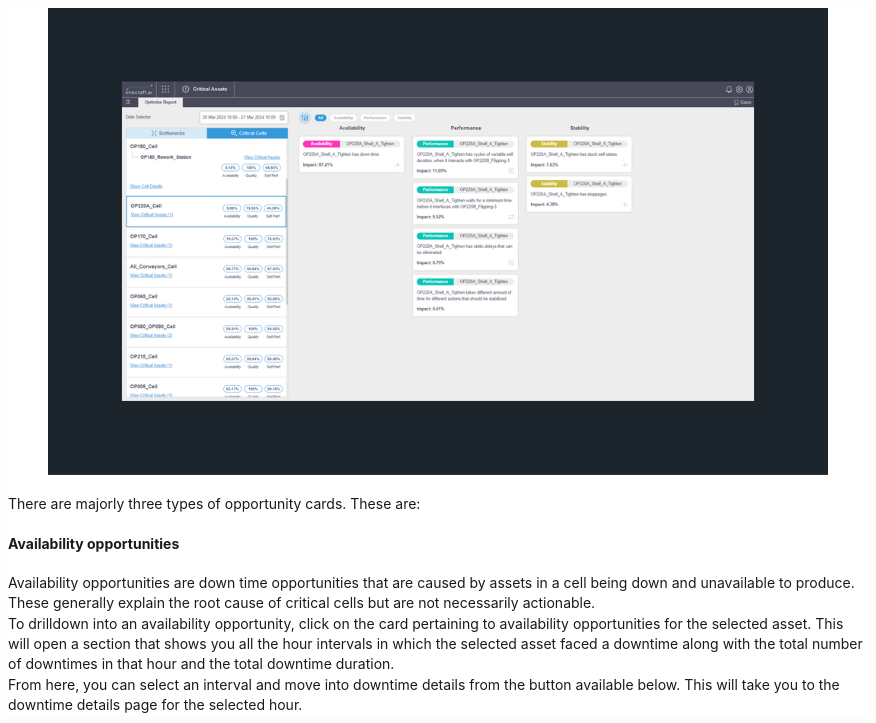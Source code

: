<figure><img src="../.gitbook/assets/image (28).png" alt=""><figcaption></figcaption></figure>

There are majorly three types of opportunity cards. These are:

#### Availability opportunities

Availability opportunities are down time opportunities that are caused by assets in a cell being down and unavailable to produce. These generally explain the root cause of critical cells but are not necessarily actionable.
\
To drilldown into an availability opportunity, click on the card pertaining to availability opportunities for the selected asset. This will open a section that shows you all the hour intervals in which the selected asset faced a downtime along with the total number of downtimes in that hour and the total downtime duration.
\
From here, you can select an interval and move into downtime details from the button available below. This will take you to the downtime details page for the selected hour.
